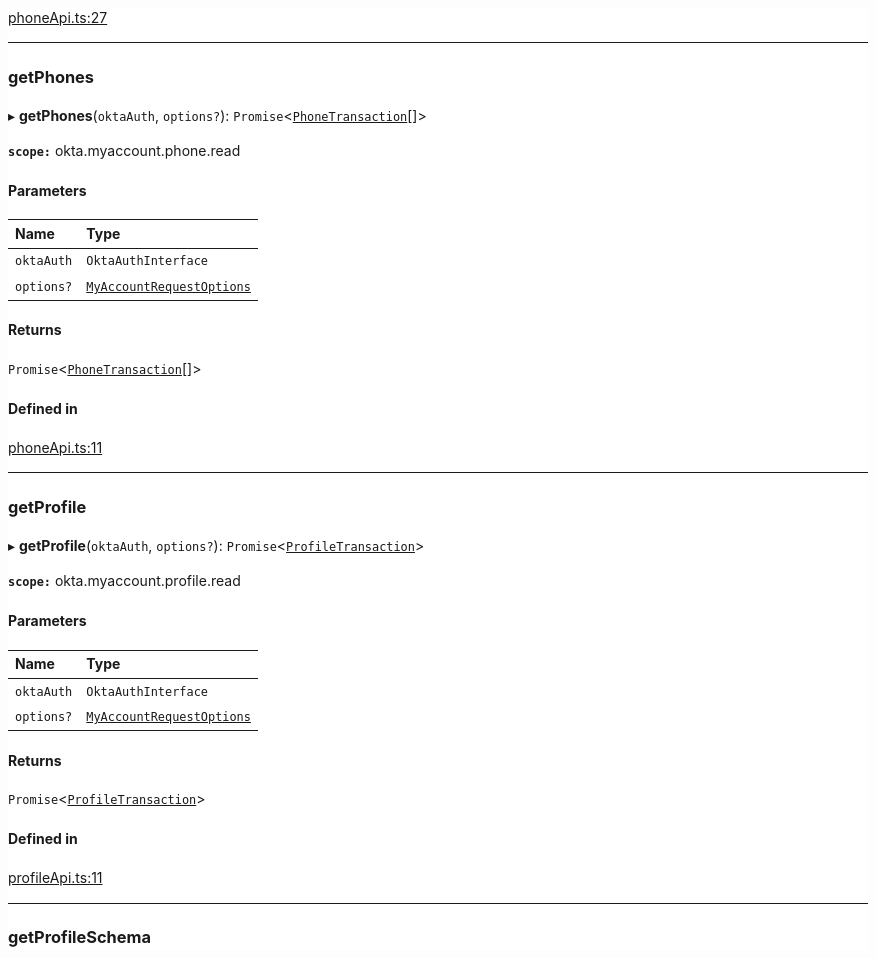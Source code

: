 [phoneApi.ts:27](https://github.com/okta/okta-auth-js/blob/master/lib/myaccount/phoneApi.ts#L27)

___

### getPhones

▸ **getPhones**(`oktaAuth`, `options?`): `Promise`<[`PhoneTransaction`](../classes/types.PhoneTransaction.md)[]\>

**`scope:`** okta.myaccount.phone.read

#### Parameters

| Name | Type |
| :------ | :------ |
| `oktaAuth` | `OktaAuthInterface` |
| `options?` | [`MyAccountRequestOptions`](types.md#myaccountrequestoptions) |

#### Returns

`Promise`<[`PhoneTransaction`](../classes/types.PhoneTransaction.md)[]\>

#### Defined in

[phoneApi.ts:11](https://github.com/okta/okta-auth-js/blob/master/lib/myaccount/phoneApi.ts#L11)

___

### getProfile

▸ **getProfile**(`oktaAuth`, `options?`): `Promise`<[`ProfileTransaction`](../classes/types.ProfileTransaction.md)\>

**`scope:`** okta.myaccount.profile.read

#### Parameters

| Name | Type |
| :------ | :------ |
| `oktaAuth` | `OktaAuthInterface` |
| `options?` | [`MyAccountRequestOptions`](types.md#myaccountrequestoptions) |

#### Returns

`Promise`<[`ProfileTransaction`](../classes/types.ProfileTransaction.md)\>

#### Defined in

[profileApi.ts:11](https://github.com/okta/okta-auth-js/blob/master/lib/myaccount/profileApi.ts#L11)

___

### getProfileSchema

